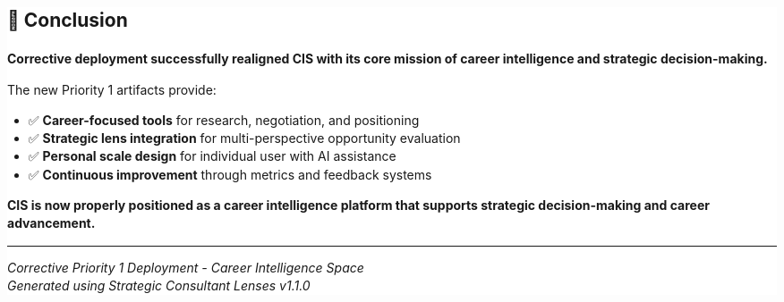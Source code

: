 
## 🎯 Conclusion

**Corrective deployment successfully realigned CIS with its core mission of career intelligence and strategic decision-making.**

The new Priority 1 artifacts provide:
- ✅ **Career-focused tools** for research, negotiation, and positioning
- ✅ **Strategic lens integration** for multi-perspective opportunity evaluation
- ✅ **Personal scale design** for individual user with AI assistance
- ✅ **Continuous improvement** through metrics and feedback systems

**CIS is now properly positioned as a career intelligence platform that supports strategic decision-making and career advancement.**

---

*Corrective Priority 1 Deployment - Career Intelligence Space*  
*Generated using Strategic Consultant Lenses v1.1.0*
